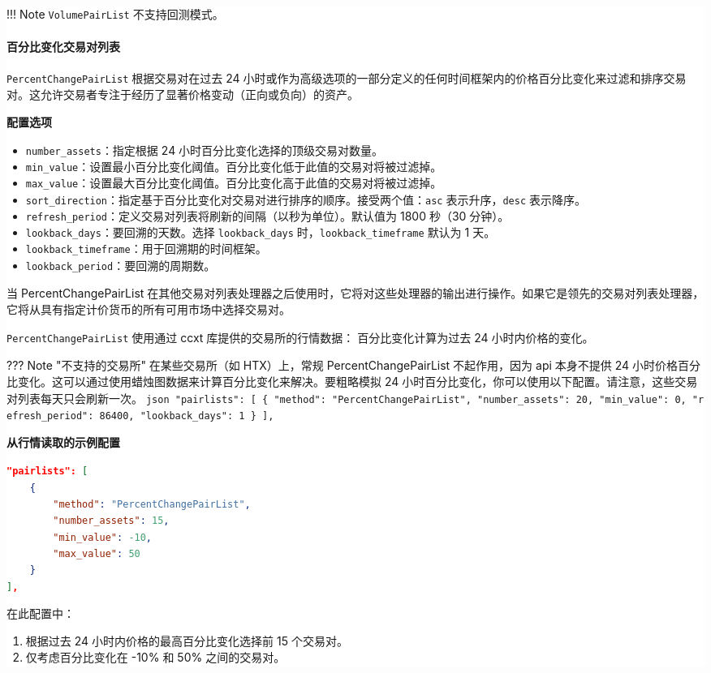 !!! Note
    `VolumePairList` 不支持回测模式。

#### 百分比变化交易对列表

`PercentChangePairList` 根据交易对在过去 24 小时或作为高级选项的一部分定义的任何时间框架内的价格百分比变化来过滤和排序交易对。这允许交易者专注于经历了显著价格变动（正向或负向）的资产。

**配置选项**

* `number_assets`：指定根据 24 小时百分比变化选择的顶级交易对数量。
* `min_value`：设置最小百分比变化阈值。百分比变化低于此值的交易对将被过滤掉。
* `max_value`：设置最大百分比变化阈值。百分比变化高于此值的交易对将被过滤掉。
* `sort_direction`：指定基于百分比变化对交易对进行排序的顺序。接受两个值：`asc` 表示升序，`desc` 表示降序。
* `refresh_period`：定义交易对列表将刷新的间隔（以秒为单位）。默认值为 1800 秒（30 分钟）。
* `lookback_days`：要回溯的天数。选择 `lookback_days` 时，`lookback_timeframe` 默认为 1 天。
* `lookback_timeframe`：用于回溯期的时间框架。
* `lookback_period`：要回溯的周期数。

当 PercentChangePairList 在其他交易对列表处理器之后使用时，它将对这些处理器的输出进行操作。如果它是领先的交易对列表处理器，它将从具有指定计价货币的所有可用市场中选择交易对。

`PercentChangePairList` 使用通过 ccxt 库提供的交易所的行情数据：
百分比变化计算为过去 24 小时内价格的变化。

??? Note "不支持的交易所"
    在某些交易所（如 HTX）上，常规 PercentChangePairList 不起作用，因为 api 本身不提供 24 小时价格百分比变化。这可以通过使用蜡烛图数据来计算百分比变化来解决。要粗略模拟 24 小时百分比变化，你可以使用以下配置。请注意，这些交易对列表每天只会刷新一次。
    ```json
    "pairlists": [
        {
            "method": "PercentChangePairList",
            "number_assets": 20,
            "min_value": 0,
            "refresh_period": 86400,
            "lookback_days": 1
        }
    ],
    ```

**从行情读取的示例配置**

```json
"pairlists": [
    {
        "method": "PercentChangePairList",
        "number_assets": 15,
        "min_value": -10,
        "max_value": 50
    }
],
```

在此配置中：

1. 根据过去 24 小时内价格的最高百分比变化选择前 15 个交易对。
2. 仅考虑百分比变化在 -10% 和 50% 之间的交易对。
